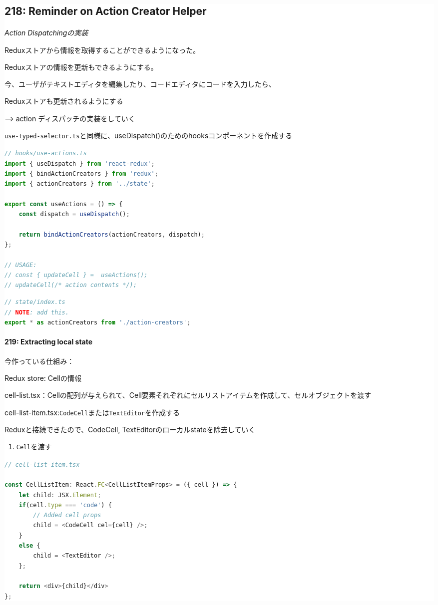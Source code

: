 ## 218: Reminder on Action Creator Helper

*Action Dispatchingの実装*

Reduxストアから情報を取得することができるようになった。

Reduxストアの情報を更新もできるようにする。

今、ユーザがテキストエディタを編集したり、コードエディタにコードを入力したら、

Reduxストアも更新されるようにする

--> action ディスパッチの実装をしていく

`use-typed-selector.ts`と同様に、useDispatch()のためのhooksコンポーネントを作成する

```TypeScript
// hooks/use-actions.ts
import { useDispatch } from 'react-redux';
import { bindActionCreators } from 'redux';
import { actionCreators } from '../state';

export const useActions = () => {
    const dispatch = useDispatch();

    return bindActionCreators(actionCreators, dispatch);
};

// USAGE:
// const { updateCell } =  useActions();
// updateCell(/* action contents */);
```

```TypeScript
// state/index.ts
// NOTE: add this.
export * as actionCreators from './action-creators';
```

#### 219: Extracting local state

今作っている仕組み：

Redux store: Cellの情報

cell-list.tsx：Cellの配列が与えられて、Cell要素それぞれにセルリストアイテムを作成して、セルオブジェクトを渡す

cell-list-item.tsx:`CodeCell`または`TextEditor`を作成する

Reduxと接続できたので、CodeCell, TextEditorのローカルstateを除去していく

1. `Cell`を渡す

```TypeScript
// cell-list-item.tsx

const CellListItem: React.FC<CellListItemProps> = ({ cell }) => {
    let child: JSX.Element;
    if(cell.type === 'code') {
        // Added cell props
        child = <CodeCell cel={cell} />;
    }
    else {
        child = <TextEditor />;
    };

    return <div>{child}</div>
};
```
